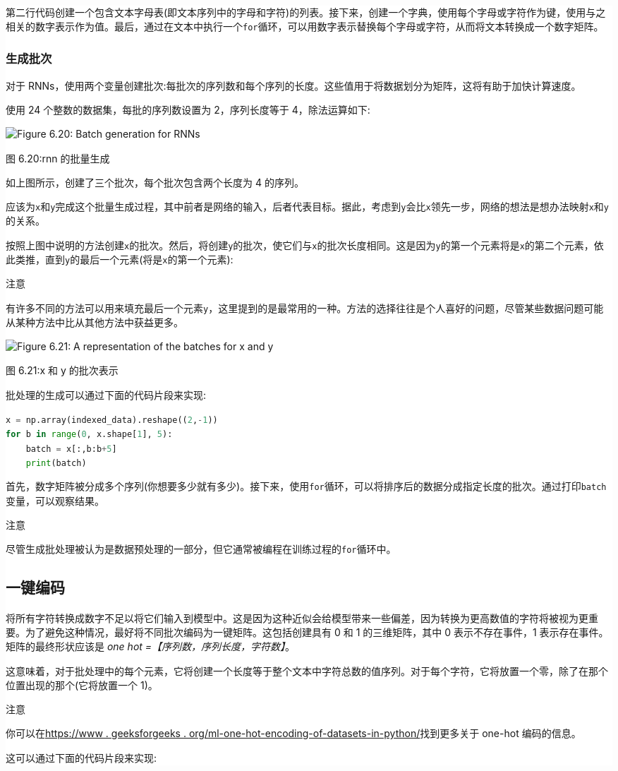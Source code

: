 第二行代码创建一个包含文本字母表(即文本序列中的字母和字符)的列表。接下来，创建一个字典，使用每个字母或字符作为键，使用与之相关的数字表示作为值。最后，通过在文本中执行一个`for`循环，可以用数字表示替换每个字母或字符，从而将文本转换成一个数字矩阵。

### 生成批次

对于 RNNs，使用两个变量创建批次:每批次的序列数和每个序列的长度。这些值用于将数据划分为矩阵，这将有助于加快计算速度。

使用 24 个整数的数据集，每批的序列数设置为 2，序列长度等于 4，除法运算如下:

![Figure 6.20: Batch generation for RNNs
](img/B15778_06_20.jpg)

图 6.20:rnn 的批量生成

如上图所示，创建了三个批次，每个批次包含两个长度为 4 的序列。

应该为`x`和`y`完成这个批量生成过程，其中前者是网络的输入，后者代表目标。据此，考虑到`y`会比`x`领先一步，网络的想法是想办法映射`x`和`y`的关系。

按照上图中说明的方法创建`x`的批次。然后，将创建`y`的批次，使它们与`x`的批次长度相同。这是因为`y`的第一个元素将是`x`的第二个元素，依此类推，直到`y`的最后一个元素(将是`x`的第一个元素):

注意

有许多不同的方法可以用来填充最后一个元素`y`，这里提到的是最常用的一种。方法的选择往往是个人喜好的问题，尽管某些数据问题可能从某种方法中比从其他方法中获益更多。

![Figure 6.21: A representation of the batches for x and y
](img/B15778_06_21.jpg)

图 6.21:x 和 y 的批次表示

批处理的生成可以通过下面的代码片段来实现:

```py
x = np.array(indexed_data).reshape((2,-1))
for b in range(0, x.shape[1], 5):
    batch = x[:,b:b+5]
    print(batch)
```

首先，数字矩阵被分成多个序列(你想要多少就有多少)。接下来，使用`for`循环，可以将排序后的数据分成指定长度的批次。通过打印`batch`变量，可以观察结果。

注意

尽管生成批处理被认为是数据预处理的一部分，但它通常被编程在训练过程的`for`循环中。

## 一键编码

将所有字符转换成数字不足以将它们输入到模型中。这是因为这种近似会给模型带来一些偏差，因为转换为更高数值的字符将被视为更重要。为了避免这种情况，最好将不同批次编码为一键矩阵。这包括创建具有 0 和 1 的三维矩阵，其中 0 表示不存在事件，1 表示存在事件。矩阵的最终形状应该是 *one hot =【序列数，序列长度，字符数】*。

这意味着，对于批处理中的每个元素，它将创建一个长度等于整个文本中字符总数的值序列。对于每个字符，它将放置一个零，除了在那个位置出现的那个(它将放置一个 1)。

注意

你可以在[https://www . geeksforgeeks . org/ml-one-hot-encoding-of-datasets-in-python/](https://www.geeksforgeeks.org/ml-one-hot-encoding-of-datasets-in-python/)找到更多关于 one-hot 编码的信息。

这可以通过下面的代码片段来实现:

